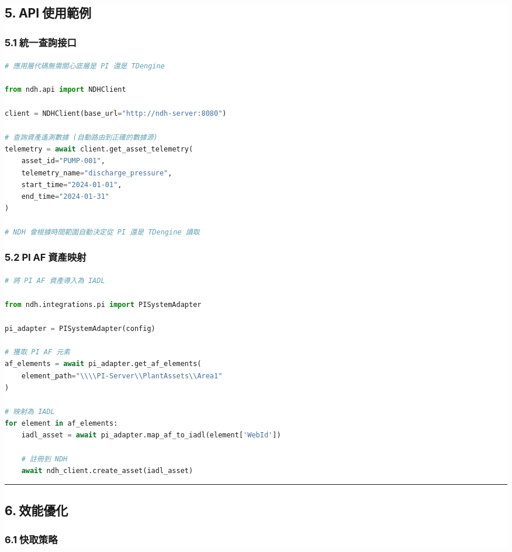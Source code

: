 
## 5. API 使用範例

### 5.1 統一查詢接口

```python
# 應用層代碼無需關心底層是 PI 還是 TDengine

from ndh.api import NDHClient

client = NDHClient(base_url="http://ndh-server:8080")

# 查詢資產遙測數據 (自動路由到正確的數據源)
telemetry = await client.get_asset_telemetry(
    asset_id="PUMP-001",
    telemetry_name="discharge_pressure",
    start_time="2024-01-01",
    end_time="2024-01-31"
)

# NDH 會根據時間範圍自動決定從 PI 還是 TDengine 讀取
```

### 5.2 PI AF 資產映射

```python
# 將 PI AF 資產導入為 IADL

from ndh.integrations.pi import PISystemAdapter

pi_adapter = PISystemAdapter(config)

# 獲取 PI AF 元素
af_elements = await pi_adapter.get_af_elements(
    element_path="\\\\PI-Server\\PlantAssets\\Area1"
)

# 映射為 IADL
for element in af_elements:
    iadl_asset = await pi_adapter.map_af_to_iadl(element['WebId'])
    
    # 註冊到 NDH
    await ndh_client.create_asset(iadl_asset)
```

---

## 6. 效能優化

### 6.1 快取策略
